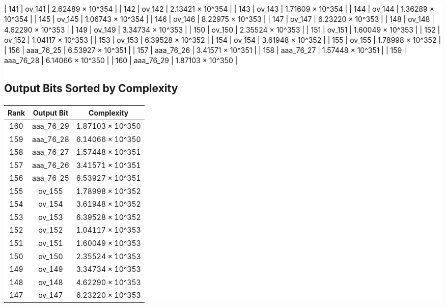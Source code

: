 | 141 | ov_141 | 2.62489 × 10^354 |
| 142 | ov_142 | 2.13421 × 10^354 |
| 143 | ov_143 | 1.71609 × 10^354 |
| 144 | ov_144 | 1.36289 × 10^354 |
| 145 | ov_145 | 1.06743 × 10^354 |
| 146 | ov_146 | 8.22975 × 10^353 |
| 147 | ov_147 | 6.23220 × 10^353 |
| 148 | ov_148 | 4.62290 × 10^353 |
| 149 | ov_149 | 3.34734 × 10^353 |
| 150 | ov_150 | 2.35524 × 10^353 |
| 151 | ov_151 | 1.60049 × 10^353 |
| 152 | ov_152 | 1.04117 × 10^353 |
| 153 | ov_153 | 6.39528 × 10^352 |
| 154 | ov_154 | 3.61948 × 10^352 |
| 155 | ov_155 | 1.78998 × 10^352 |
| 156 | aaa_76_25 | 6.53927 × 10^351 |
| 157 | aaa_76_26 | 3.41571 × 10^351 |
| 158 | aaa_76_27 | 1.57448 × 10^351 |
| 159 | aaa_76_28 | 6.14066 × 10^350 |
| 160 | aaa_76_29 | 1.87103 × 10^350 |

## Output Bits Sorted by Complexity

| Rank | Output Bit | Complexity |
|:----:|:----------:|:----------:|
| 160 | aaa_76_29 | 1.87103 × 10^350 |
| 159 | aaa_76_28 | 6.14066 × 10^350 |
| 158 | aaa_76_27 | 1.57448 × 10^351 |
| 157 | aaa_76_26 | 3.41571 × 10^351 |
| 156 | aaa_76_25 | 6.53927 × 10^351 |
| 155 | ov_155 | 1.78998 × 10^352 |
| 154 | ov_154 | 3.61948 × 10^352 |
| 153 | ov_153 | 6.39528 × 10^352 |
| 152 | ov_152 | 1.04117 × 10^353 |
| 151 | ov_151 | 1.60049 × 10^353 |
| 150 | ov_150 | 2.35524 × 10^353 |
| 149 | ov_149 | 3.34734 × 10^353 |
| 148 | ov_148 | 4.62290 × 10^353 |
| 147 | ov_147 | 6.23220 × 10^353 |